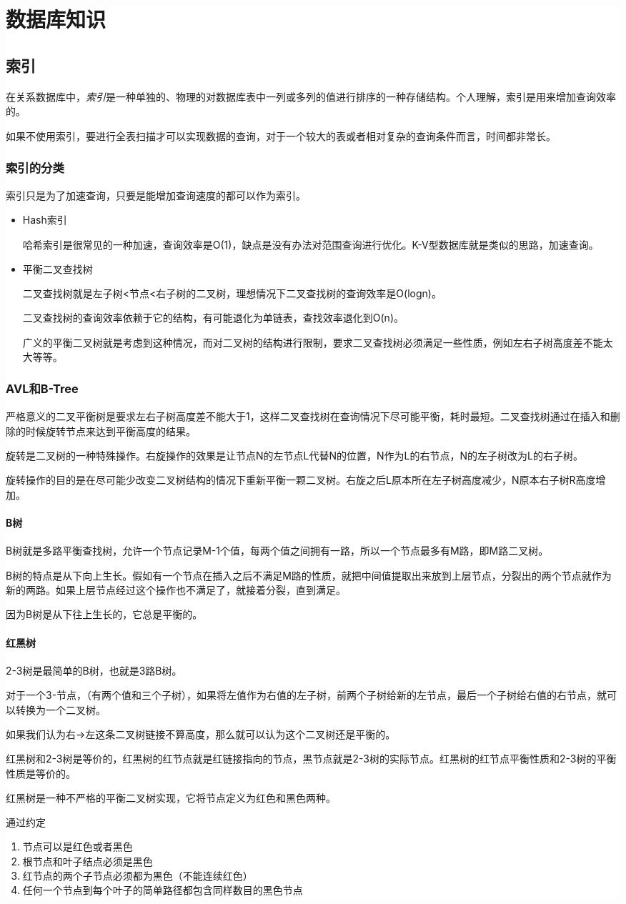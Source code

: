 # 数据库知识

## 索引

在关系数据库中，*索引*是一种单独的、物理的对数据库表中一列或多列的值进行排序的一种存储结构。个人理解，索引是用来增加查询效率的。

如果不使用索引，要进行全表扫描才可以实现数据的查询，对于一个较大的表或者相对复杂的查询条件而言，时间都非常长。

### 索引的分类

索引只是为了加速查询，只要是能增加查询速度的都可以作为索引。

- Hash索引

  哈希索引是很常见的一种加速，查询效率是O(1)，缺点是没有办法对范围查询进行优化。K-V型数据库就是类似的思路，加速查询。

- 平衡二叉查找树

  二叉查找树就是左子树<节点<右子树的二叉树，理想情况下二叉查找树的查询效率是O(logn)。

  二叉查找树的查询效率依赖于它的结构，有可能退化为单链表，查找效率退化到O(n)。

  广义的平衡二叉树就是考虑到这种情况，而对二叉树的结构进行限制，要求二叉查找树必须满足一些性质，例如左右子树高度差不能太大等等。

### AVL和B-Tree

严格意义的二叉平衡树是要求左右子树高度差不能大于1，这样二叉查找树在查询情况下尽可能平衡，耗时最短。二叉查找树通过在插入和删除的时候旋转节点来达到平衡高度的结果。

旋转是二叉树的一种特殊操作。右旋操作的效果是让节点N的左节点L代替N的位置，N作为L的右节点，N的左子树改为L的右子树。

旋转操作的目的是在尽可能少改变二叉树结构的情况下重新平衡一颗二叉树。右旋之后L原本所在左子树高度减少，N原本右子树R高度增加。

#### B树 

B树就是多路平衡查找树，允许一个节点记录M-1个值，每两个值之间拥有一路，所以一个节点最多有M路，即M路二叉树。

B树的特点是从下向上生长。假如有一个节点在插入之后不满足M路的性质，就把中间值提取出来放到上层节点，分裂出的两个节点就作为新的两路。如果上层节点经过这个操作也不满足了，就接着分裂，直到满足。

因为B树是从下往上生长的，它总是平衡的。

#### 红黑树

2-3树是最简单的B树，也就是3路B树。

对于一个3-节点，（有两个值和三个子树），如果将左值作为右值的左子树，前两个子树给新的左节点，最后一个子树给右值的右节点，就可以转换为一个二叉树。

如果我们认为右->左这条二叉树链接不算高度，那么就可以认为这个二叉树还是平衡的。

红黑树和2-3树是等价的，红黑树的红节点就是红链接指向的节点，黑节点就是2-3树的实际节点。红黑树的红节点平衡性质和2-3树的平衡性质是等价的。

红黑树是一种不严格的平衡二叉树实现，它将节点定义为红色和黑色两种。

通过约定

1. 节点可以是红色或者黑色
2. 根节点和叶子结点必须是黑色
3. 红节点的两个子节点必须都为黑色（不能连续红色）
4. 任何一个节点到每个叶子的简单路径都包含同样数目的黑色节点
